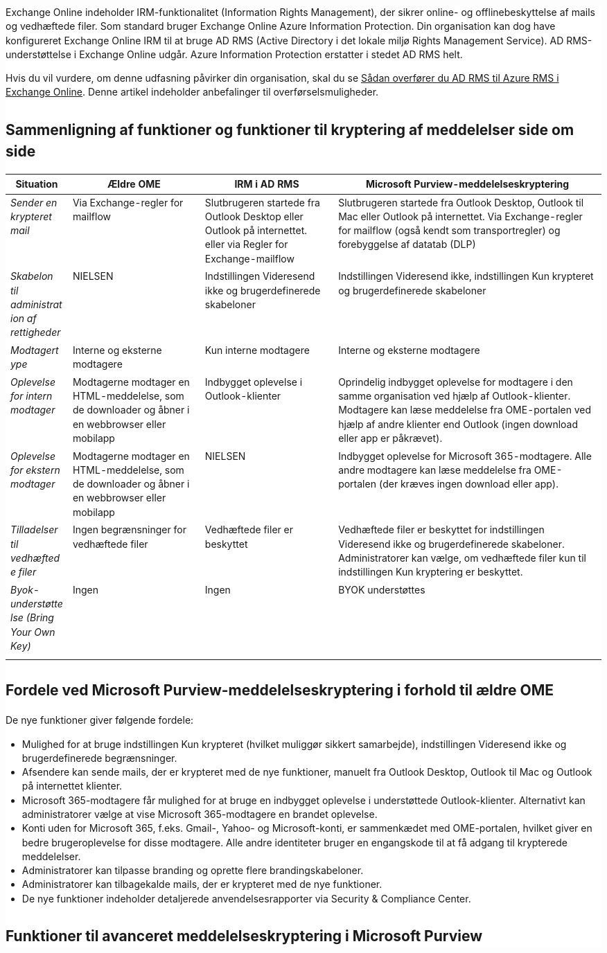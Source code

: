 Exchange Online indeholder IRM-funktionalitet (Information Rights Management), der sikrer online- og offlinebeskyttelse af mails og vedhæftede filer. Som standard bruger Exchange Online Azure Information Protection. Din organisation kan dog have konfigureret Exchange Online IRM til at bruge AD RMS (Active Directory i det lokale miljø Rights Management Service). AD RMS-understøttelse i Exchange Online udgår. Azure Information Protection erstatter i stedet AD RMS helt.

Hvis du vil vurdere, om denne udfasning påvirker din organisation, skal du se [Sådan overfører du AD RMS til Azure RMS i Exchange Online](/exchange/troubleshoot/administration/migrate-ad-rms-to-azure). Denne artikel indeholder anbefalinger til overførselsmuligheder.

## <a name="side-by-side-comparison-of-message-encryption-features-and-capabilities"></a>Sammenligning af funktioner og funktioner til kryptering af meddelelser side om side

|           **Situation**           | **Ældre OME**    | **IRM i AD RMS**        | **Microsoft Purview-meddelelseskryptering** |
|-----------------------------------|-------------------|-------------------|--------------------------|
|*Sender en krypteret mail*        |Via Exchange-regler for mailflow|Slutbrugeren startede fra Outlook Desktop eller Outlook på internettet. eller via Regler for Exchange-mailflow|Slutbrugeren startede fra Outlook Desktop, Outlook til Mac eller Outlook på internettet. Via Exchange-regler for mailflow (også kendt som transportregler) og forebyggelse af datatab (DLP)|
|*Skabelon til administration af rettigheder*       |   NIELSEN      |Indstillingen Videresend ikke og brugerdefinerede skabeloner|Indstillingen Videresend ikke, indstillingen Kun krypteret og brugerdefinerede skabeloner|
|*Modtagertype*                   |Interne og eksterne modtagere|Kun interne modtagere         |Interne og eksterne modtagere|
|*Oplevelse for intern modtager*|Modtagerne modtager en HTML-meddelelse, som de downloader og åbner i en webbrowser eller mobilapp|Indbygget oplevelse i Outlook-klienter|Oprindelig indbygget oplevelse for modtagere i den samme organisation ved hjælp af Outlook-klienter.  Modtagere kan læse meddelelse fra OME-portalen ved hjælp af andre klienter end Outlook (ingen download eller app er påkrævet).|
|*Oplevelse for ekstern modtager*|Modtagerne modtager en HTML-meddelelse, som de downloader og åbner i en webbrowser eller mobilapp|NIELSEN|Indbygget oplevelse for Microsoft 365-modtagere. Alle andre modtagere kan læse meddelelse fra OME-portalen (der kræves ingen download eller app).|
|*Tilladelser til vedhæftede filer*           |Ingen begrænsninger for vedhæftede filer|Vedhæftede filer er beskyttet|Vedhæftede filer er beskyttet for indstillingen Videresend ikke og brugerdefinerede skabeloner. Administratorer kan vælge, om vedhæftede filer kun til indstillingen Kun kryptering er beskyttet.|
|*Byok-understøttelse (Bring Your Own Key)*|Ingen                |Ingen               |BYOK understøttes          |
||

## <a name="advantages-of-microsoft-purview-message-encryption-over-legacy-ome"></a>Fordele ved Microsoft Purview-meddelelseskryptering i forhold til ældre OME

De nye funktioner giver følgende fordele:

- Mulighed for at bruge indstillingen Kun krypteret (hvilket muliggør sikkert samarbejde), indstillingen Videresend ikke og brugerdefinerede begrænsninger.
- Afsendere kan sende mails, der er krypteret med de nye funktioner, manuelt fra Outlook Desktop, Outlook til Mac og Outlook på internettet klienter.
- Microsoft 365-modtagere får mulighed for at bruge en indbygget oplevelse i understøttede Outlook-klienter. Alternativt kan administratorer vælge at vise Microsoft 365-modtagere en brandet oplevelse.
- Konti uden for Microsoft 365, f.eks. Gmail-, Yahoo- og Microsoft-konti, er sammenkædet med OME-portalen, hvilket giver en bedre brugeroplevelse for disse modtagere. Alle andre identiteter bruger en engangskode til at få adgang til krypterede meddelelser.
- Administratorer kan tilpasse branding og oprette flere brandingskabeloner.
- Administratorer kan tilbagekalde mails, der er krypteret med de nye funktioner.
- De nye funktioner indeholder detaljerede anvendelsesrapporter via Security &amp; Compliance Center.

## <a name="microsoft-purview-advanced-message-encryption-capabilities"></a>Funktioner til avanceret meddelelseskryptering i Microsoft Purview
